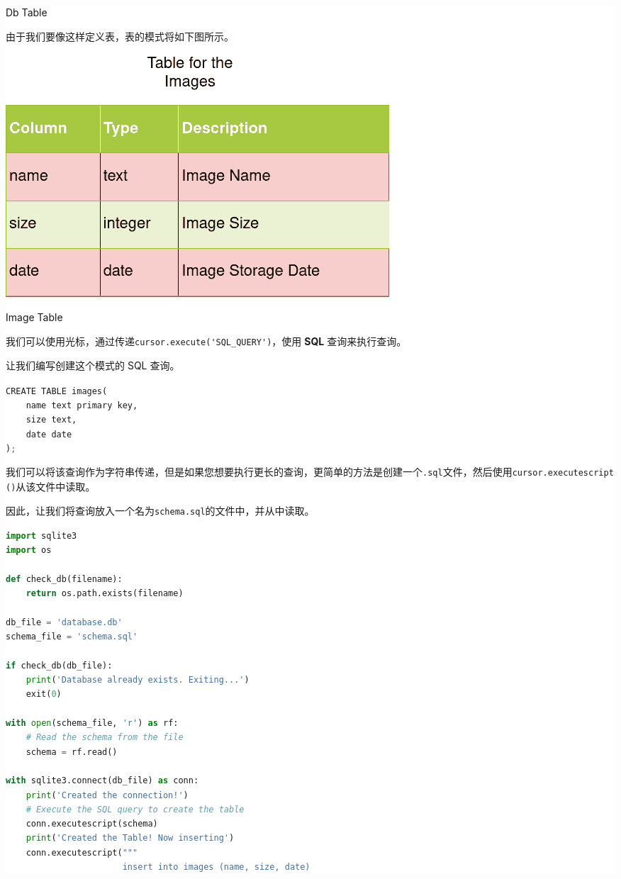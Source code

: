 Db Table

由于我们要像这样定义表，表的模式将如下图所示。

![Image Table](img/dbef34983ae9f98ae98befd929f07570.png)

Image Table

我们可以使用光标，通过传递`cursor.execute('SQL_QUERY')`，使用 **SQL** 查询来执行查询。

让我们编写创建这个模式的 SQL 查询。

```py
CREATE TABLE images(
    name text primary key,
    size text,
    date date
);

```

我们可以将该查询作为字符串传递，但是如果您想要执行更长的查询，更简单的方法是创建一个`.sql`文件，然后使用`cursor.executescript()`从该文件中读取。

因此，让我们将查询放入一个名为`schema.sql`的文件中，并从中读取。

```py
import sqlite3
import os

def check_db(filename):
    return os.path.exists(filename)

db_file = 'database.db'
schema_file = 'schema.sql'

if check_db(db_file):
    print('Database already exists. Exiting...')
    exit(0)

with open(schema_file, 'r') as rf:
    # Read the schema from the file
    schema = rf.read()

with sqlite3.connect(db_file) as conn:
    print('Created the connection!')
    # Execute the SQL query to create the table
    conn.executescript(schema)
    print('Created the Table! Now inserting')
    conn.executescript("""
                       insert into images (name, size, date)
```